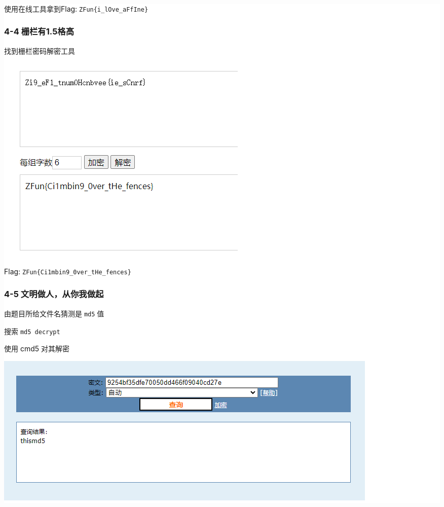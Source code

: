使用在线工具拿到Flag: `ZFun{i_lOve_aFfIne}`

### 4-4 栅栏有1.5格高

找到栅栏密码解密工具

![](assets/fence.png)

Flag: `ZFun{Ci1mbin9_0ver_tHe_fences}`

### 4-5 文明做人，从你我做起

由题目所给文件名猜测是 `md5` 值

搜索 `md5 decrypt`

使用 cmd5 对其解密

![](assets/cmd5.png)
